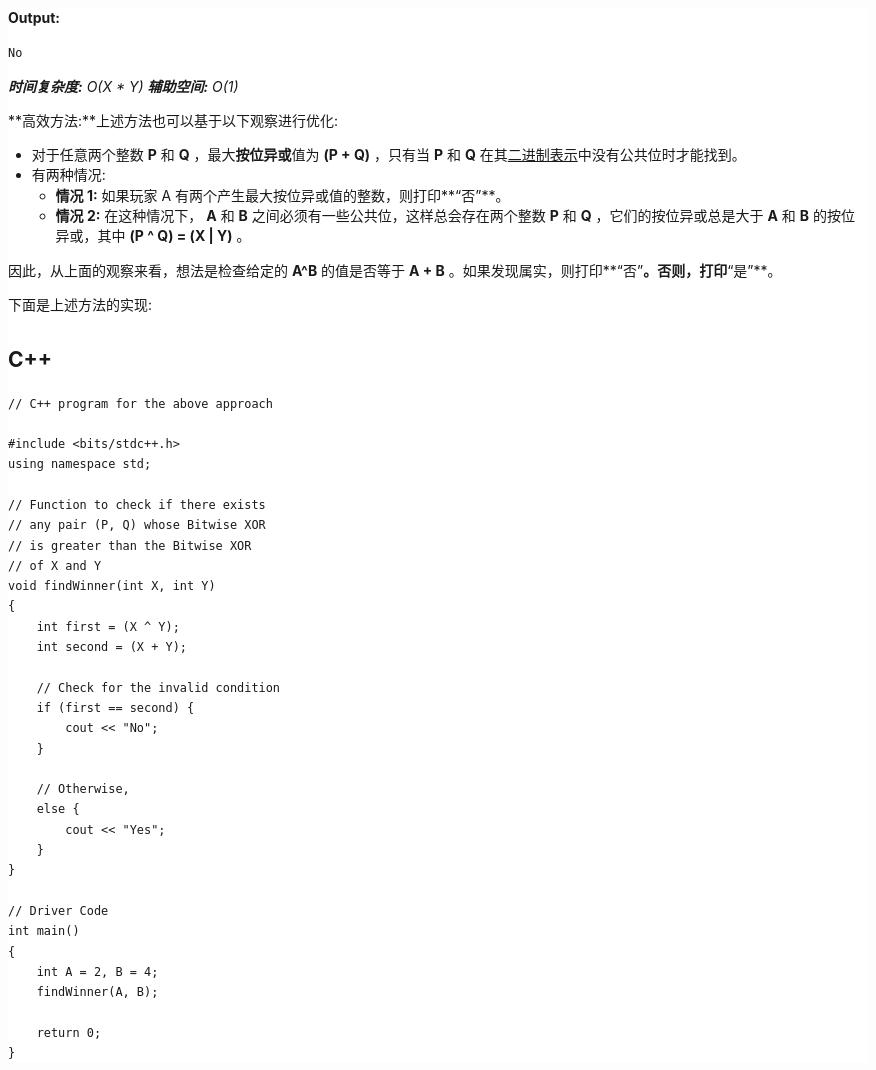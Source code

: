 ```
```

**Output:** 

```
No
```

***时间复杂度:** O(X * Y)*
***辅助空间:** O(1)*

**高效方法:**上述方法也可以基于以下观察进行优化:

*   对于任意两个整数 **P** 和 **Q** ，最大**按位异或**值为 **(P + Q)** ，只有当 **P** 和 **Q** 在其[二进制表示](https://www.geeksforgeeks.org/binary-representation-of-a-given-number/)中没有公共位时才能找到。
*   有两种情况:
    *   **情况 1:** 如果玩家 A 有两个产生最大按位异或值的整数，则打印**“否”**。
    *   **情况 2:** 在这种情况下， **A** 和 **B** 之间必须有一些公共位，这样总会存在两个整数 **P** 和 **Q** ，它们的按位异或总是大于 **A** 和 **B** 的按位异或，其中 **(P ^ Q) = (X | Y)** 。

因此，从上面的观察来看，想法是检查给定的 **A^B** 的值是否等于 **A + B** 。如果发现属实，则打印**“否”**。否则，打印**“是”**。

下面是上述方法的实现:

## C++

```
// C++ program for the above approach

#include <bits/stdc++.h>
using namespace std;

// Function to check if there exists
// any pair (P, Q) whose Bitwise XOR
// is greater than the Bitwise XOR
// of X and Y
void findWinner(int X, int Y)
{
    int first = (X ^ Y);
    int second = (X + Y);

    // Check for the invalid condition
    if (first == second) {
        cout << "No";
    }

    // Otherwise,
    else {
        cout << "Yes";
    }
}

// Driver Code
int main()
{
    int A = 2, B = 4;
    findWinner(A, B);

    return 0;
}
```
